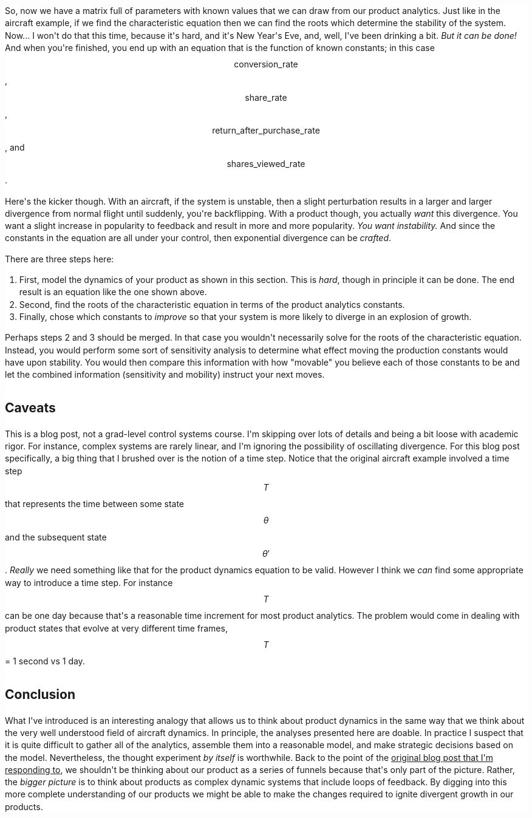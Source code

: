 So, now we have a matrix full of parameters with known values that we can draw from our product analytics. Just like in the aircraft example, if we find the characteristic equation then we can find the roots which determine the stability of the system. Now... I won't do that this time, because it's hard, and it's New Year's Eve, and, well, I've been drinking a bit. _But it can be done!_ And when you're finished, you end up with an equation that is the function of known constants; in this case $$\textrm{conversion_rate}$$, $$\textrm{share_rate}$$, $$\textrm{return_after_purchase_rate}$$, and $$\textrm{shares_viewed_rate}$$.

Here's the kicker though. With an aircraft, if the system is unstable, then a slight perturbation results in a larger and larger divergence from normal flight until suddenly, you're backflipping. With a product though, you actually _want_ this divergence. You want a slight increase in popularity to feedback and result in more and more popularity. _You want instability._ And since the constants in the equation are all under your control, then exponential divergence can be _crafted_.

There are three steps here:
1. First, model the dynamics of your product as shown in this section. This is _hard_, though in principle it can be done. The end result is an equation like the one shown above.
2. Second, find the roots of the characteristic equation in terms of the product analytics constants.
3. Finally, chose which constants to _improve_ so that your system is more likely to diverge in an explosion of growth.

Perhaps steps 2 and 3 should be merged. In that case you wouldn't necessarily solve for the roots of the characteristic equation. Instead, you would perform some sort of sensitivity analysis to determine what effect moving the production constants would have upon stability. You would then compare this information with how "movable" you believe each of those constants to be and let the combined information (sensitivity and mobility) instruct your next moves.

## Caveats
This is a blog post, not a grad-level control systems course. I'm skipping over lots of details and being a bit loose with academic rigor. For instance, complex systems are rarely linear, and I'm ignoring the possibility of oscillating divergence. For this blog post specifically, a big thing that I brushed over is the notion of a time step. Notice that the original aircraft example involved a time step $$T$$ that represents the time between some state $$\theta$$ and the subsequent state $$\theta'$$. _Really_ we need something like that for the product dynamics equation to be valid. However I think we _can_ find some appropriate way to introduce a time step. For instance $$T$$ can be one day because that's a reasonable time increment for most product analytics. The problem would come in dealing with product states that evolve at very different time frames, $$T$$ = 1 second vs 1 day.

## Conclusion
What I've introduced is an interesting analogy that allows us to think about product dynamics in the same way that we think about the very well understood field of aircraft dynamics. In principle, the analyses presented here are doable. In practice I suspect that it is quite difficult to gather all of the analytics, assemble them into a reasonable model, and make strategic decisions based on the model. Nevertheless, the thought experiment _by itself_ is worthwhile. Back to the point of the [original blog post that I'm responding to](https://www.reforge.com/blog/growth-loops), we shouldn't be thinking about our product as a series of funnels because that's only part of the picture. Rather, the _bigger picture_ is to think about products as complex dynamic systems that include loops of feedback. By digging into this more complete understanding of our products we might be able to make the changes required to ignite divergent growth in our products.
